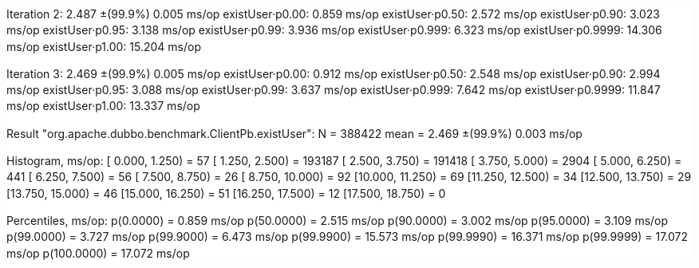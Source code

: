 Iteration   2: 2.487 ±(99.9%) 0.005 ms/op
                 existUser·p0.00:   0.859 ms/op
                 existUser·p0.50:   2.572 ms/op
                 existUser·p0.90:   3.023 ms/op
                 existUser·p0.95:   3.138 ms/op
                 existUser·p0.99:   3.936 ms/op
                 existUser·p0.999:  6.323 ms/op
                 existUser·p0.9999: 14.306 ms/op
                 existUser·p1.00:   15.204 ms/op

Iteration   3: 2.469 ±(99.9%) 0.005 ms/op
                 existUser·p0.00:   0.912 ms/op
                 existUser·p0.50:   2.548 ms/op
                 existUser·p0.90:   2.994 ms/op
                 existUser·p0.95:   3.088 ms/op
                 existUser·p0.99:   3.637 ms/op
                 existUser·p0.999:  7.642 ms/op
                 existUser·p0.9999: 11.847 ms/op
                 existUser·p1.00:   13.337 ms/op



Result "org.apache.dubbo.benchmark.ClientPb.existUser":
  N = 388422
  mean =      2.469 ±(99.9%) 0.003 ms/op

  Histogram, ms/op:
    [ 0.000,  1.250) = 57 
    [ 1.250,  2.500) = 193187 
    [ 2.500,  3.750) = 191418 
    [ 3.750,  5.000) = 2904 
    [ 5.000,  6.250) = 441 
    [ 6.250,  7.500) = 56 
    [ 7.500,  8.750) = 26 
    [ 8.750, 10.000) = 92 
    [10.000, 11.250) = 69 
    [11.250, 12.500) = 34 
    [12.500, 13.750) = 29 
    [13.750, 15.000) = 46 
    [15.000, 16.250) = 51 
    [16.250, 17.500) = 12 
    [17.500, 18.750) = 0 

  Percentiles, ms/op:
      p(0.0000) =      0.859 ms/op
     p(50.0000) =      2.515 ms/op
     p(90.0000) =      3.002 ms/op
     p(95.0000) =      3.109 ms/op
     p(99.0000) =      3.727 ms/op
     p(99.9000) =      6.473 ms/op
     p(99.9900) =     15.573 ms/op
     p(99.9990) =     16.371 ms/op
     p(99.9999) =     17.072 ms/op
    p(100.0000) =     17.072 ms/op
